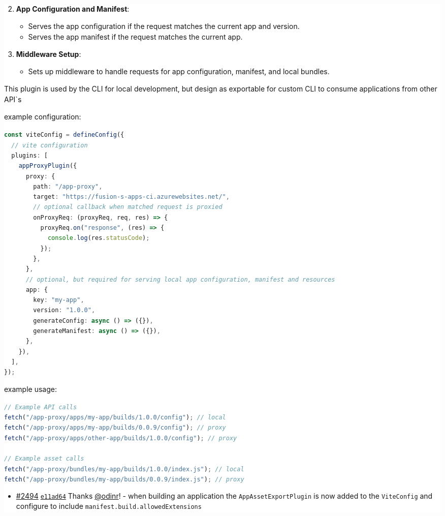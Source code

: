   2. **App Configuration and Manifest**:

     - Serves the app configuration if the request matches the current app and version.
     - Serves the app manifest if the request matches the current app.

  3. **Middleware Setup**:
     - Sets up middleware to handle requests for app configuration, manifest, and local bundles.

  This plugin is used by the CLI for local development, but design as exportable for custom CLI to consume applications from other API`s

  example configuration:

  ```typescript
  const viteConfig = defineConfig({
    // vite configuration
    plugins: [
      appProxyPlugin({
        proxy: {
          path: "/app-proxy",
          target: "https://fusion-s-apps-ci.azurewebsites.net/",
          // optional callback when matched request is proxied
          onProxyReq: (proxyReq, req, res) => {
            proxyReq.on("response", (res) => {
              console.log(res.statusCode);
            });
          },
        },
        // optional, but required for serving local app configuration, manifest and resources
        app: {
          key: "my-app",
          version: "1.0.0",
          generateConfig: async () => ({}),
          generateManifest: async () => ({}),
        },
      }),
    ],
  });
  ```

  example usage:

  ```typescript
  // Example API calls
  fetch("/app-proxy/apps/my-app/builds/1.0.0/config"); // local
  fetch("/app-proxy/apps/my-app/builds/0.0.9/config"); // proxy
  fetch("/app-proxy/apps/other-app/builds/1.0.0/config"); // proxy

  // Example asset calls
  fetch("/app-proxy/bundles/my-app/builds/1.0.0/index.js"); // local
  fetch("/app-proxy/bundles/my-app/builds/0.0.9/index.js"); // proxy
  ```

- [#2494](https://github.com/equinor/fusion-framework/pull/2494) [`e11ad64`](https://github.com/equinor/fusion-framework/commit/e11ad64a42210443bdfd9ab9eb2fb95e7e345251) Thanks [@odinr](https://github.com/odinr)! - when building an application the `AppAssetExportPlugin` is now added to the `ViteConfig` and configure to include `manifest.build.allowedExtensions`
